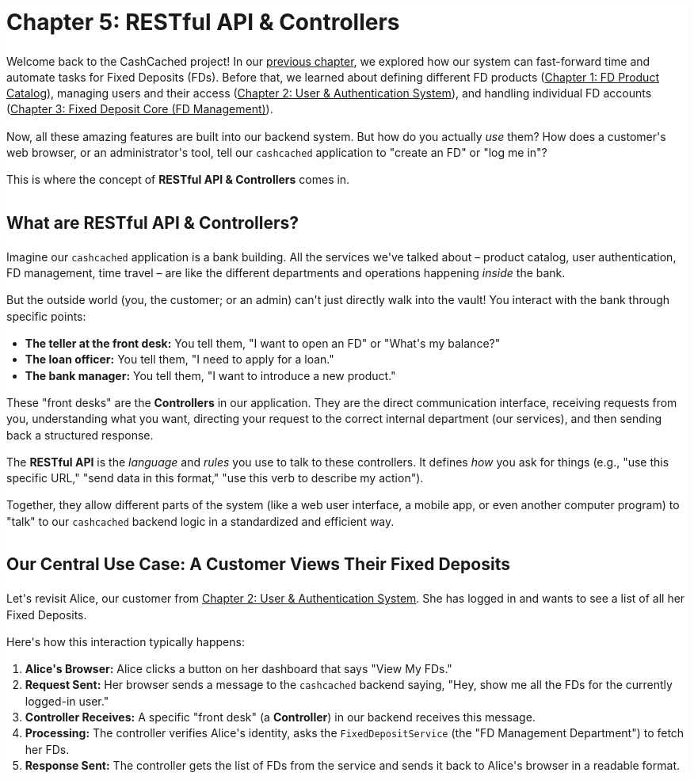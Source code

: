 # Chapter 5: RESTful API & Controllers

Welcome back to the CashCached project! In our [previous chapter](04_time_travel___batch_processing_.md), we explored how our system can fast-forward time and automate tasks for Fixed Deposits (FDs). Before that, we learned about defining different FD products ([Chapter 1: FD Product Catalog](01_fd_product_catalog_.md)), managing users and their access ([Chapter 2: User & Authentication System](02_user___authentication_system_.md)), and handling individual FD accounts ([Chapter 3: Fixed Deposit Core (FD Management)](03_fixed_deposit_core__fd_management__.md)).

Now, all these amazing features are built into our backend system. But how do you actually *use* them? How does a customer's web browser, or an administrator's tool, tell our `cashcached` application to "create an FD" or "log me in"?

This is where the concept of **RESTful API & Controllers** comes in.

## What are RESTful API & Controllers?

Imagine our `cashcached` application is a bank building. All the services we've talked about – product catalog, user authentication, FD management, time travel – are like the different departments and operations happening *inside* the bank.

But the outside world (you, the customer; or an admin) can't just directly walk into the vault! You interact with the bank through specific points:
*   **The teller at the front desk:** You tell them, "I want to open an FD" or "What's my balance?"
*   **The loan officer:** You tell them, "I need to apply for a loan."
*   **The bank manager:** You tell them, "I want to introduce a new product."

These "front desks" are the **Controllers** in our application. They are the direct communication interface, receiving requests from you, understanding what you want, directing your request to the correct internal department (our services), and then sending back a structured response.

The **RESTful API** is the *language* and *rules* you use to talk to these controllers. It defines *how* you ask for things (e.g., "use this specific URL," "send data in this format," "use this verb to describe my action").

Together, they allow different parts of the system (like a web user interface, a mobile app, or even another computer program) to "talk" to our `cashcached` backend logic in a standardized and efficient way.

## Our Central Use Case: A Customer Views Their Fixed Deposits

Let's revisit Alice, our customer from [Chapter 2: User & Authentication System](02_user___authentication_system_.md). She has logged in and wants to see a list of all her Fixed Deposits.

Here's how this interaction typically happens:
1.  **Alice's Browser:** Alice clicks a button on her dashboard that says "View My FDs."
2.  **Request Sent:** Her browser sends a message to the `cashcached` backend saying, "Hey, show me all the FDs for the currently logged-in user."
3.  **Controller Receives:** A specific "front desk" (a **Controller**) in our backend receives this message.
4.  **Processing:** The controller verifies Alice's identity, asks the `FixedDepositService` (the "FD Management Department") to fetch her FDs.
5.  **Response Sent:** The controller gets the list of FDs from the service and sends it back to Alice's browser in a readable format.

